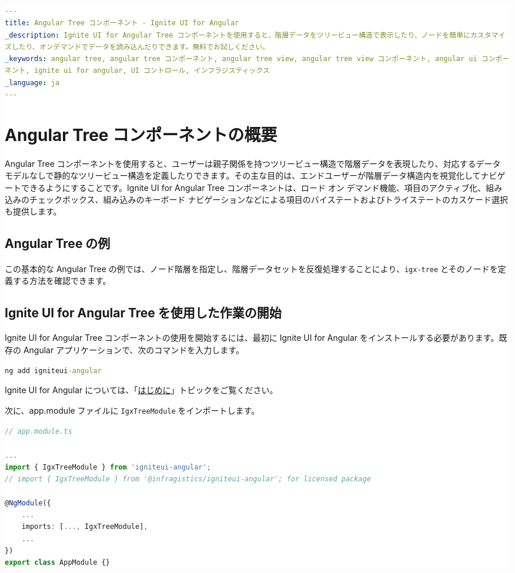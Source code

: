 ```yaml
---
title: Angular Tree コンポーネント - Ignite UI for Angular
_description: Ignite UI for Angular Tree コンポーネントを使用すると、階層データをツリービュー構造で表示したり、ノードを簡単にカスタマイズしたり、オンデマンドでデータを読み込んだりできます。無料でお試しください。
_keywords: angular tree, angular tree コンポーネント, angular tree view, angular tree view コンポーネント, angular ui コンポーネント, ignite ui for angular, UI コントロール, インフラジスティックス
_language: ja
---
```

<style type="text/css">
    code-view .codesandbox-btn {
        display: none !important;
    }
</style>

# Angular Tree コンポーネントの概要

Angular Tree コンポーネントを使用すると、ユーザーは親子関係を持つツリービュー構造で階層データを表現したり、対応するデータ モデルなしで静的なツリービュー構造を定義したりできます。その主な目的は、エンドユーザーが階層データ構造内を視覚化してナビゲートできるようにすることです。Ignite UI for Angular Tree コンポーネントは、ロード オン デマンド機能、項目のアクティブ化、組み込みのチェックボックス、組み込みのキーボード ナビゲーションなどによる項目のバイステートおよびトライステートのカスケード選択も提供します。

## Angular Tree の例
この基本的な Angular Tree の例では、ノード階層を指定し、階層データセットを反復処理することにより、`igx-tree` とそのノードを定義する方法を確認できます。

<code-view style="height: 400px" 
           data-demos-base-url="{environment:demosBaseUrl}" 
           iframe-src="{environment:demosBaseUrl}/lists/tree-basic-sample" alt="Angular Tree の例">
</code-view>

<div class="divider--half"></div>

## Ignite UI for Angular Tree を使用した作業の開始

Ignite UI for Angular Tree コンポーネントの使用を開始するには、最初に Ignite UI for Angular をインストールする必要があります。既存の Angular アプリケーションで、次のコマンドを入力します。

```cmd
ng add igniteui-angular
```
Ignite UI for Angular については、「[はじめに](general/getting-started.md)」トピックをご覧ください。

次に、app.module ファイルに `IgxTreeModule` をインポートします。 

```typescript
// app.module.ts

...
import { IgxTreeModule } from 'igniteui-angular';
// import { IgxTreeModule } from '@infragistics/igniteui-angular'; for licensed package

@NgModule({
    ...
    imports: [..., IgxTreeModule],
    ...
})
export class AppModule {}
```
